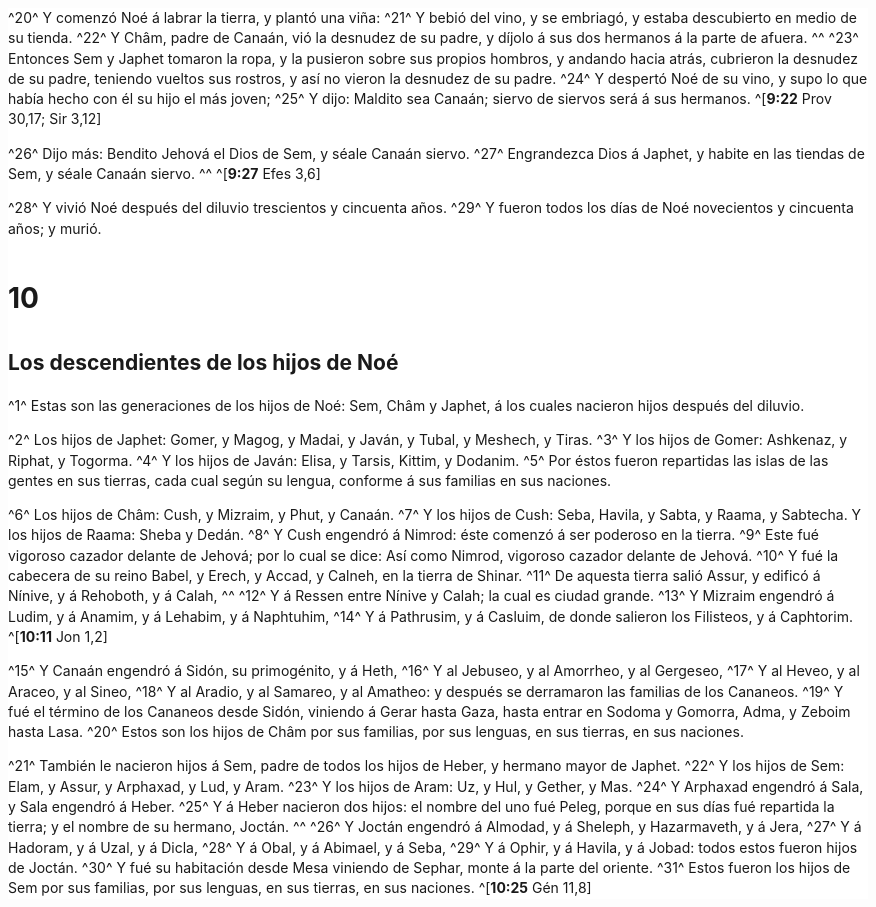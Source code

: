 ^20^ Y comenzó Noé á labrar la tierra, y plantó una viña: ^21^ Y bebió del vino, y se embriagó, y estaba descubierto en medio de su tienda. ^22^ Y Châm, padre de Canaán, vió la desnudez de su padre, y díjolo á sus dos hermanos á la parte de afuera. ^^ ^23^ Entonces Sem y Japhet tomaron la ropa, y la pusieron sobre sus propios hombros, y andando hacia atrás, cubrieron la desnudez de su padre, teniendo vueltos sus rostros, y así no vieron la desnudez de su padre. ^24^ Y despertó Noé de su vino, y supo lo que había hecho con él su hijo el más joven; ^25^ Y dijo: Maldito sea Canaán; siervo de siervos será á sus hermanos. 
^[**9:22** Prov 30,17; Sir 3,12]

^26^ Dijo más: Bendito Jehová el Dios de Sem, y séale Canaán siervo. ^27^ Engrandezca Dios á Japhet, y habite en las tiendas de Sem, y séale Canaán siervo. ^^ 
^[**9:27** Efes 3,6]

^28^ Y vivió Noé después del diluvio trescientos y cincuenta años. ^29^ Y fueron todos los días de Noé novecientos y cincuenta años; y murió. 

# 10 
## Los descendientes de los hijos de Noé
^1^ Estas son las generaciones de los hijos de Noé: Sem, Châm y Japhet, á los cuales nacieron hijos después del diluvio. 

^2^ Los hijos de Japhet: Gomer, y Magog, y Madai, y Javán, y Tubal, y Meshech, y Tiras. ^3^ Y los hijos de Gomer: Ashkenaz, y Riphat, y Togorma. ^4^ Y los hijos de Javán: Elisa, y Tarsis, Kittim, y Dodanim. ^5^ Por éstos fueron repartidas las islas de las gentes en sus tierras, cada cual según su lengua, conforme á sus familias en sus naciones. 

^6^ Los hijos de Châm: Cush, y Mizraim, y Phut, y Canaán. ^7^ Y los hijos de Cush: Seba, Havila, y Sabta, y Raama, y Sabtecha. Y los hijos de Raama: Sheba y Dedán. ^8^ Y Cush engendró á Nimrod: éste comenzó á ser poderoso en la tierra. ^9^ Este fué vigoroso cazador delante de Jehová; por lo cual se dice: Así como Nimrod, vigoroso cazador delante de Jehová. ^10^ Y fué la cabecera de su reino Babel, y Erech, y Accad, y Calneh, en la tierra de Shinar. ^11^ De aquesta tierra salió Assur, y edificó á Nínive, y á Rehoboth, y á Calah, ^^ ^12^ Y á Ressen entre Nínive y Calah; la cual es ciudad grande. ^13^ Y Mizraim engendró á Ludim, y á Anamim, y á Lehabim, y á Naphtuhim, ^14^ Y á Pathrusim, y á Casluim, de donde salieron los Filisteos, y á Caphtorim. 
^[**10:11** Jon 1,2]

^15^ Y Canaán engendró á Sidón, su primogénito, y á Heth, ^16^ Y al Jebuseo, y al Amorrheo, y al Gergeseo, ^17^ Y al Heveo, y al Araceo, y al Sineo, ^18^ Y al Aradio, y al Samareo, y al Amatheo: y después se derramaron las familias de los Cananeos. ^19^ Y fué el término de los Cananeos desde Sidón, viniendo á Gerar hasta Gaza, hasta entrar en Sodoma y Gomorra, Adma, y Zeboim hasta Lasa. ^20^ Estos son los hijos de Châm por sus familias, por sus lenguas, en sus tierras, en sus naciones. 

^21^ También le nacieron hijos á Sem, padre de todos los hijos de Heber, y hermano mayor de Japhet. ^22^ Y los hijos de Sem: Elam, y Assur, y Arphaxad, y Lud, y Aram. ^23^ Y los hijos de Aram: Uz, y Hul, y Gether, y Mas. ^24^ Y Arphaxad engendró á Sala, y Sala engendró á Heber. ^25^ Y á Heber nacieron dos hijos: el nombre del uno fué Peleg, porque en sus días fué repartida la tierra; y el nombre de su hermano, Joctán. ^^ ^26^ Y Joctán engendró á Almodad, y á Sheleph, y Hazarmaveth, y á Jera, ^27^ Y á Hadoram, y á Uzal, y á Dicla, ^28^ Y á Obal, y á Abimael, y á Seba, ^29^ Y á Ophir, y á Havila, y á Jobad: todos estos fueron hijos de Joctán. ^30^ Y fué su habitación desde Mesa viniendo de Sephar, monte á la parte del oriente. ^31^ Estos fueron los hijos de Sem por sus familias, por sus lenguas, en sus tierras, en sus naciones. 
^[**10:25** Gén 11,8]
